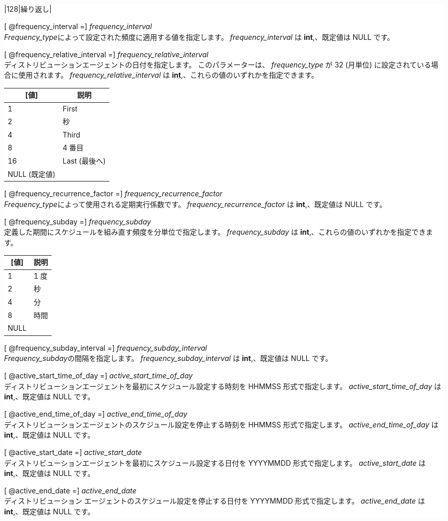 |128|繰り返し|  
  
 [ @frequency_interval =] *frequency_interval*  
 *Frequency_type*によって設定された頻度に適用する値を指定します。 *frequency_interval* は **int**,、既定値は NULL です。  
  
 [ @frequency_relative_interval =] *frequency_relative_interval*  
 ディストリビューションエージェントの日付を指定します。 このパラメーターは、 *frequency_type* が 32 (月単位) に設定されている場合に使用されます。 *frequency_relative_interval* は **int**,、これらの値のいずれかを指定できます。  
  
|[値]|説明|  
|-----------|-----------------|  
|1|First|  
|2|秒|  
|4|Third|  
|8|4 番目|  
|16|Last (最後へ)|  
|NULL (既定値)||  
  
 [ @frequency_recurrence_factor =] *frequency_recurrence_factor*  
 *Frequency_type*によって使用される定期実行係数です。 *frequency_recurrence_factor* は **int**,、既定値は NULL です。  
  
 [ @frequency_subday =] *frequency_subday*  
 定義した期間にスケジュールを組み直す頻度を分単位で指定します。 *frequency_subday* は **int**,、これらの値のいずれかを指定できます。  
  
|[値]|説明|  
|-----------|-----------------|  
|1|1 度|  
|2|秒|  
|4|分|  
|8|時間|  
|NULL||  
  
 [ @frequency_subday_interval =] *frequency_subday_interval*  
 *Frequency_subday*の間隔を指定します。 *frequency_subday_interval* は **int**,、既定値は NULL です。  
  
 [ @active_start_time_of_day =] *active_start_time_of_day*  
 ディストリビューションエージェントを最初にスケジュール設定する時刻を HHMMSS 形式で指定します。 *active_start_time_of_day* は **int**,、既定値は NULL です。  
  
 [ @active_end_time_of_day =] *active_end_time_of_day*  
 ディストリビューションエージェントのスケジュール設定を停止する時刻を HHMMSS 形式で指定します。 *active_end_time_of_day* は **int**,、既定値は NULL です。  
  
 [ @active_start_date =] *active_start_date*  
 ディストリビューションエージェントを最初にスケジュール設定する日付を YYYYMMDD 形式で指定します。 *active_start_date* は **int**,、既定値は NULL です。  
  
 [ @active_end_date =] *active_end_date*  
 ディストリビューション エージェントのスケジュール設定を停止する日付を YYYYMMDD 形式で指定します。 *active_end_date* は **int**,、既定値は NULL です。  
  
